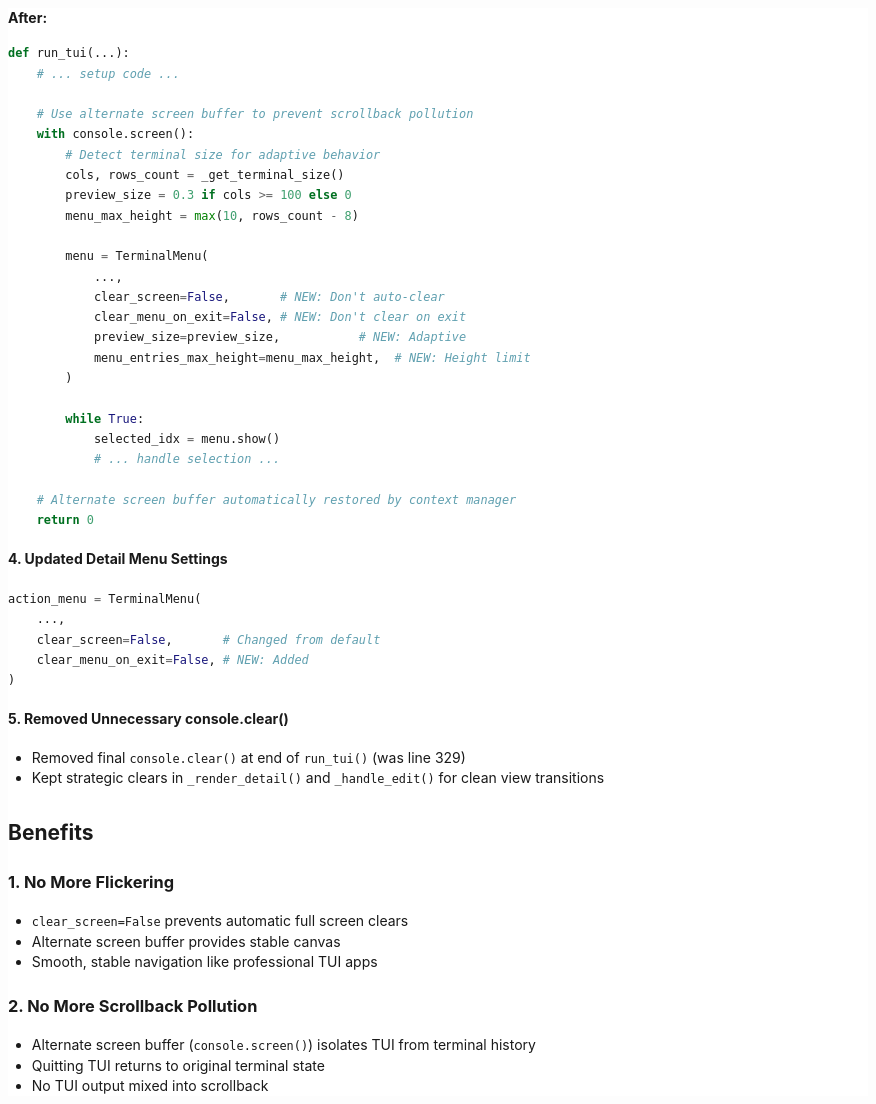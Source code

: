 **After:**
```python
def run_tui(...):
    # ... setup code ...
    
    # Use alternate screen buffer to prevent scrollback pollution
    with console.screen():
        # Detect terminal size for adaptive behavior
        cols, rows_count = _get_terminal_size()
        preview_size = 0.3 if cols >= 100 else 0
        menu_max_height = max(10, rows_count - 8)
        
        menu = TerminalMenu(
            ...,
            clear_screen=False,       # NEW: Don't auto-clear
            clear_menu_on_exit=False, # NEW: Don't clear on exit
            preview_size=preview_size,           # NEW: Adaptive
            menu_entries_max_height=menu_max_height,  # NEW: Height limit
        )
        
        while True:
            selected_idx = menu.show()
            # ... handle selection ...
    
    # Alternate screen buffer automatically restored by context manager
    return 0
```

#### 4. Updated Detail Menu Settings
```python
action_menu = TerminalMenu(
    ...,
    clear_screen=False,       # Changed from default
    clear_menu_on_exit=False, # NEW: Added
)
```

#### 5. Removed Unnecessary console.clear()
- Removed final `console.clear()` at end of `run_tui()` (was line 329)
- Kept strategic clears in `_render_detail()` and `_handle_edit()` for clean view transitions

## Benefits

### 1. No More Flickering
- `clear_screen=False` prevents automatic full screen clears
- Alternate screen buffer provides stable canvas
- Smooth, stable navigation like professional TUI apps

### 2. No More Scrollback Pollution
- Alternate screen buffer (`console.screen()`) isolates TUI from terminal history
- Quitting TUI returns to original terminal state
- No TUI output mixed into scrollback
